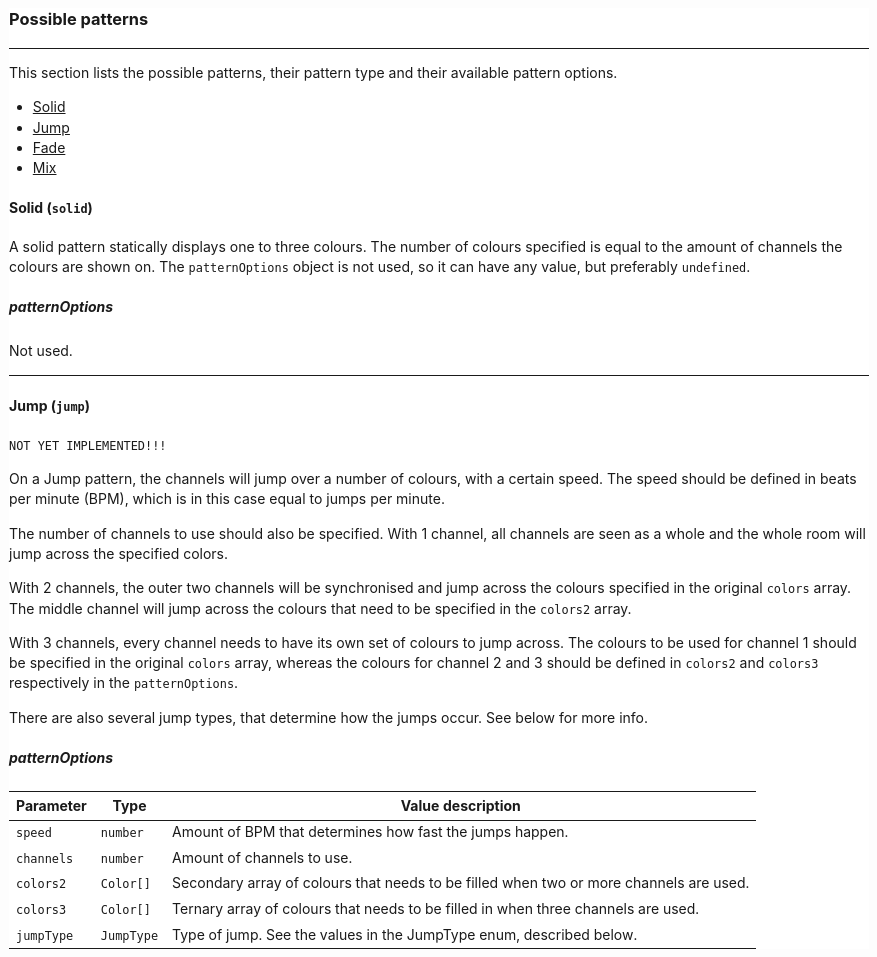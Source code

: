 
### Possible patterns

---

This section lists the possible patterns, their pattern type and their available pattern options.

- [Solid](#solid-solid)
- [Jump](#jump-jump)
- [Fade](#fade-fade)
- [Mix](#mix)

#### Solid (`solid`)

A solid pattern statically displays one to three colours. The number of colours specified is equal to the amount of channels the colours are shown on. The `patternOptions` object is not used, so it can have any value, but preferably `undefined`.

##### patternOptions

Not used.

---

#### Jump (`jump`)

```
NOT YET IMPLEMENTED!!!
```

On a Jump pattern, the channels will jump over a number of colours, with a certain speed. The speed should be defined in beats per minute (BPM), which is in this case equal to jumps per minute.

The number of channels to use should also be specified. With 1 channel, all channels are seen as a whole and the whole room will jump across the specified colors.

With 2 channels, the outer two channels will be synchronised and jump across the colours specified in the original `colors` array. The middle channel will jump across the colours that need to be specified in the `colors2` array.

With 3 channels, every channel needs to have its own set of colours to jump across. The colours to be used for channel 1 should be specified in the original `colors` array, whereas the colours for channel 2 and 3 should be defined in `colors2` and `colors3` respectively in the `patternOptions`.

There are also several jump types, that determine how the jumps occur. See below for more info.

##### patternOptions

| Parameter  | Type       | Value description                                                                      |
| ---------- | ---------- | -------------------------------------------------------------------------------------- |
| `speed`    | `number`   | Amount of BPM that determines how fast the jumps happen.                               |
| `channels` | `number`   | Amount of channels to use.                                                             |
| `colors2`  | `Color[]`  | Secondary array of colours that needs to be filled when two or more channels are used. |
| `colors3`  | `Color[]`  | Ternary array of colours that needs to be filled in when three channels are used.      |
| `jumpType` | `JumpType` | Type of jump. See the values in the JumpType enum, described below.                    |
